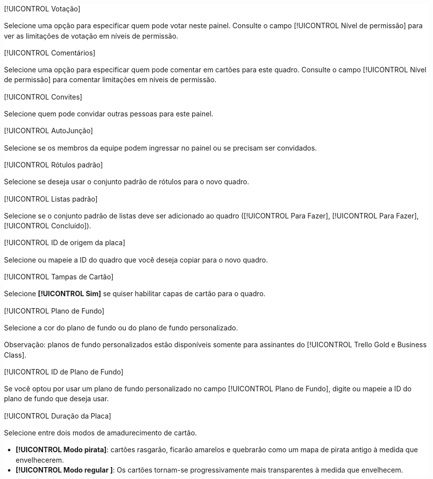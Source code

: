   </tr> 
  <tr> 
   <td role="rowheader"> <p>[!UICONTROL Votação]</p> </td> 
   <td> <p>Selecione uma opção para especificar quem pode votar neste painel. Consulte o campo [!UICONTROL Nível de permissão] para ver as limitações de votação em níveis de permissão.</p> </td> 
  </tr> 
  <tr> 
   <td role="rowheader"> <p>[!UICONTROL Comentários]</p> </td> 
   <td> <p>Selecione uma opção para especificar quem pode comentar em cartões para este quadro. Consulte o campo [!UICONTROL Nível de permissão] para comentar limitações em níveis de permissão.</p> </td> 
  </tr> 
  <tr> 
   <td role="rowheader"> <p>[!UICONTROL Convites]</p> </td> 
   <td> <p>Selecione quem pode convidar outras pessoas para este painel.</p> </td> 
  </tr> 
  <tr> 
   <td role="rowheader"> <p>[!UICONTROL AutoJunção]</p> </td> 
   <td> <p>Selecione se os membros da equipe podem ingressar no painel ou se precisam ser convidados.</p> </td> 
  </tr> 
  <tr> 
   <td role="rowheader"> <p>[!UICONTROL Rótulos padrão]</p> </td> 
   <td> <p>Selecione se deseja usar o conjunto padrão de rótulos para o novo quadro.</p> </td> 
  </tr> 
  <tr> 
   <td role="rowheader"> <p>[!UICONTROL Listas padrão]</p> </td> 
   <td> <p>Selecione se o conjunto padrão de listas deve ser adicionado ao quadro ([!UICONTROL Para Fazer], [!UICONTROL Para Fazer], [!UICONTROL Concluído]).</p> </td> 
  </tr> 
  <tr> 
   <td role="rowheader"> <p>[!UICONTROL ID de origem da placa]</p> </td> 
   <td> <p>Selecione ou mapeie a ID do quadro que você deseja copiar para o novo quadro.</p> </td> 
  </tr> 
  <tr> 
   <td role="rowheader"> <p>[!UICONTROL Tampas de Cartão]</p> </td> 
   <td> <p>Selecione <strong>[!UICONTROL Sim]</strong> se quiser habilitar capas de cartão para o quadro.</p> </td> 
  </tr> 
  <tr> 
   <td role="rowheader"> <p>[!UICONTROL Plano de Fundo]</p> </td> 
   <td> <p>Selecione a cor do plano de fundo ou do plano de fundo personalizado.</p> <p>Observação: planos de fundo personalizados estão disponíveis somente para assinantes do [!UICONTROL Trello Gold e Business Class].</p> </td> 
  </tr> 
  <tr> 
   <td role="rowheader">[!UICONTROL ID de Plano de Fundo]</td> 
   <td> <p> Se você optou por usar um plano de fundo personalizado no campo [!UICONTROL Plano de Fundo], digite ou mapeie a ID do plano de fundo que deseja usar.</p> </td> 
  </tr> 
  <tr> 
   <td role="rowheader"> <p>[!UICONTROL Duração da Placa]</p> </td> 
   <td> <p>Selecione entre dois modos de amadurecimento de cartão. </p> 
    <ul> 
     <li><strong>[!UICONTROL Modo pirata]</strong>: cartões rasgarão, ficarão amarelos e quebrarão como um mapa de pirata antigo à medida que envelhecerem.</li> 
     <li><strong>[!UICONTROL Modo regular &#x200B;]</strong>: Os cartões tornam-se progressivamente mais transparentes à medida que envelhecem. </li> 
    </ul> </td> 
  </tr> 
 </tbody> 
</table>
